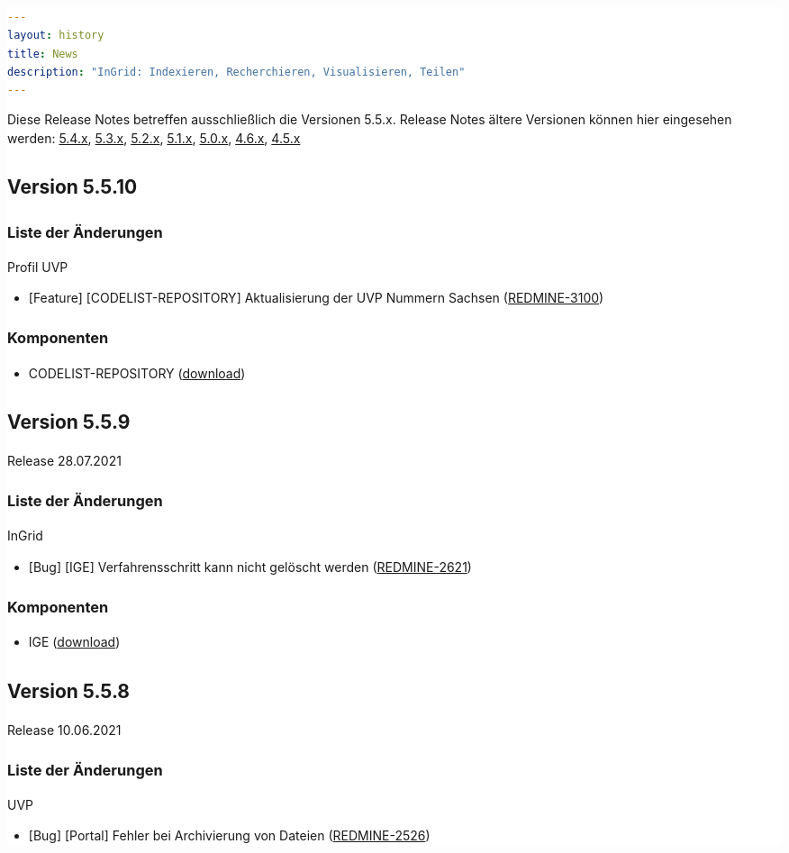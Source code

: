 ```yaml
---
layout: history
title: News
description: "InGrid: Indexieren, Recherchieren, Visualisieren, Teilen"
---
```


Diese Release Notes betreffen ausschließlich die Versionen 5.5.x. Release Notes ältere Versionen können hier eingesehen werden:  [5.4.x](/5.4.0/about/history.html), [5.3.x](/5.3.0/about/history.html), [5.2.x](/5.2.0/about/history.html), [5.1.x](/5.1.0/about/history.html), [5.0.x](/5.0.0/about/history.html), [4.6.x](/4.6.0/about/history.html), [4.5.x](/4.5.0/about/history.html)


## Version 5.5.10 

### Liste der Änderungen

Profil UVP

- [Feature] [CODELIST-REPOSITORY] Aktualisierung der UVP Nummern Sachsen ([REDMINE-3100](https://redmine.informationgrid.eu/issues/3100))

### Komponenten

- CODELIST-REPOSITORY ([download](https://distributions.informationgrid.eu/ingrid-codelist-repository/5.5.10/))


## Version 5.5.9

Release 28.07.2021

### Liste der Änderungen

InGrid

- [Bug] [IGE] Verfahrensschritt kann nicht gelöscht werden ([REDMINE-2621](https://redmine.informationgrid.eu/issues/2621))

### Komponenten

- IGE ([download](https://distributions.informationgrid.eu/ingrid-iplug-ige/5.5.9/))

## Version 5.5.8

Release 10.06.2021

### Liste der Änderungen

UVP

- [Bug] [Portal] Fehler bei Archivierung von Dateien ([REDMINE-2526](https://redmine.informationgrid.eu/issues/2526))
